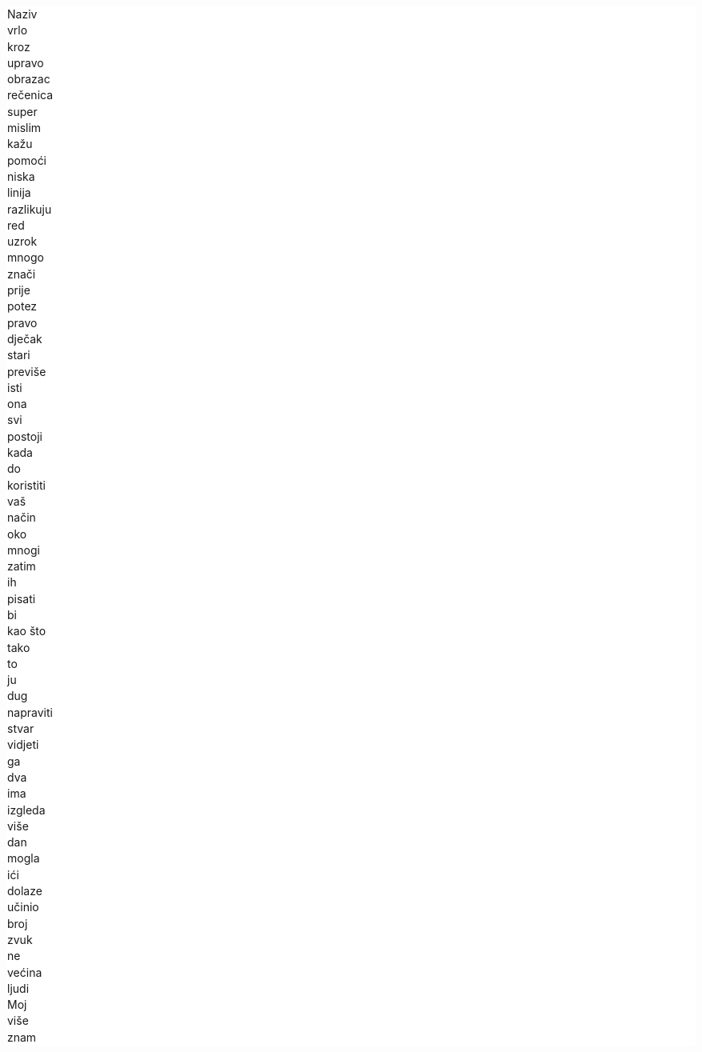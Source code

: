 Naziv<br>
vrlo<br>
kroz<br>
upravo<br>
obrazac<br>
rečenica<br>
super<br>
mislim<br>
kažu<br>
pomoći<br>
niska<br>
linija<br>
razlikuju<br>
red<br>
uzrok<br>
mnogo<br>
znači<br>
prije<br>
potez<br>
pravo<br>
dječak<br>
stari<br>
previše<br>
isti<br>
ona<br>
svi<br>
postoji<br>
kada<br>
do<br>
koristiti<br>
vaš<br>
način<br>
oko<br>
mnogi<br>
zatim<br>
ih<br>
pisati<br>
bi<br>
kao što<br>
tako<br>
to<br>
ju<br>
dug<br>
napraviti<br>
stvar<br>
vidjeti<br>
ga<br>
dva<br>
ima<br>
izgleda<br>
više<br>
dan<br>
mogla<br>
ići<br>
dolaze<br>
učinio<br>
broj<br>
zvuk<br>
ne<br>
većina<br>
ljudi<br>
Moj<br>
više<br>
znam<br>